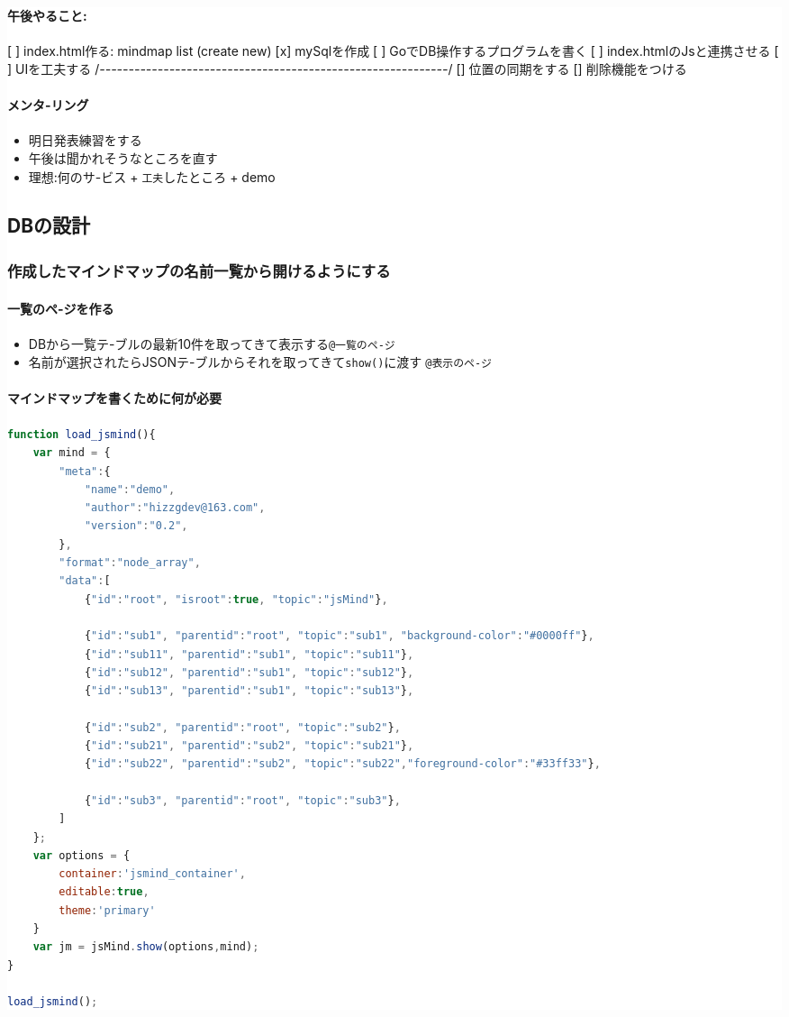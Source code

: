 #### 午後やること:
[ ] index.html作る: mindmap list (create new)
[x] mySqlを作成
[ ] GoでDB操作するプログラムを書く
[ ] index.htmlのJsと連携させる
[ ] UIを工夫する
/*------------------------------------------------------------*/
[] 位置の同期をする
[] 削除機能をつける

#### メンタ-リング
* 明日発表練習をする
* 午後は聞かれそうなところを直す
* 理想:何のサ-ビス + `工夫`したところ + demo

## DBの設計
### 作成したマインドマップの名前一覧から開けるようにする
#### 一覧のペ-ジを作る
- DBから一覧テ-ブルの最新10件を取ってきて表示する`@一覧のペ-ジ`
- 名前が選択されたらJSONテ-ブルからそれを取ってきて`show()`に渡す
`@表示のペ-ジ`

#### マインドマップを書くために何が必要

```javascript
function load_jsmind(){
    var mind = {
        "meta":{
            "name":"demo",
            "author":"hizzgdev@163.com",
            "version":"0.2",
        },
        "format":"node_array",
        "data":[
            {"id":"root", "isroot":true, "topic":"jsMind"},

            {"id":"sub1", "parentid":"root", "topic":"sub1", "background-color":"#0000ff"},
            {"id":"sub11", "parentid":"sub1", "topic":"sub11"},
            {"id":"sub12", "parentid":"sub1", "topic":"sub12"},
            {"id":"sub13", "parentid":"sub1", "topic":"sub13"},

            {"id":"sub2", "parentid":"root", "topic":"sub2"},
            {"id":"sub21", "parentid":"sub2", "topic":"sub21"},
            {"id":"sub22", "parentid":"sub2", "topic":"sub22","foreground-color":"#33ff33"},

            {"id":"sub3", "parentid":"root", "topic":"sub3"},
        ]
    };
    var options = {
        container:'jsmind_container',
        editable:true,
        theme:'primary'
    }
    var jm = jsMind.show(options,mind);
}

load_jsmind();
```
